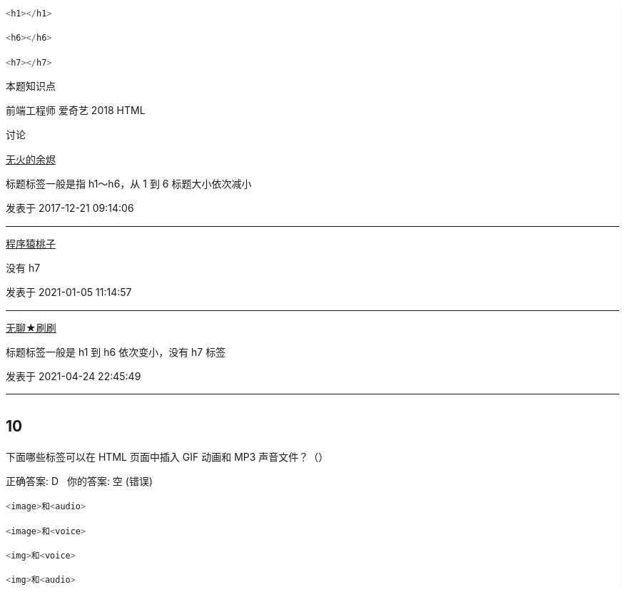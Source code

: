 ```cpp
<h1></h1>
```

```cpp
<h6></h6>
```

```cpp
<h7></h7>
```

本题知识点

前端工程师 爱奇艺 2018 HTML

讨论

[无火的余烬](https://www.nowcoder.com/profile/7870269)

标题标签一般是指 h1～h6，从 1 到 6 标题大小依次减小

发表于 2017-12-21 09:14:06

* * *

[程序猿桃子](https://www.nowcoder.com/profile/308152248)

没有 h7

发表于 2021-01-05 11:14:57

* * *

[无聊★刷刷](https://www.nowcoder.com/profile/875199633)

标题标签一般是 h1 到 h6 依次变小，没有 h7 标签

发表于 2021-04-24 22:45:49

* * *

## 10

下面哪些标签可以在 HTML 页面中插入 GIF 动画和 MP3 声音文件？（）

正确答案: D   你的答案: 空 (错误)

```cpp
<image>和<audio>
```

```cpp
<image>和<voice>
```

```cpp
<img>和<voice>
```

```cpp
<img>和<audio>
```
